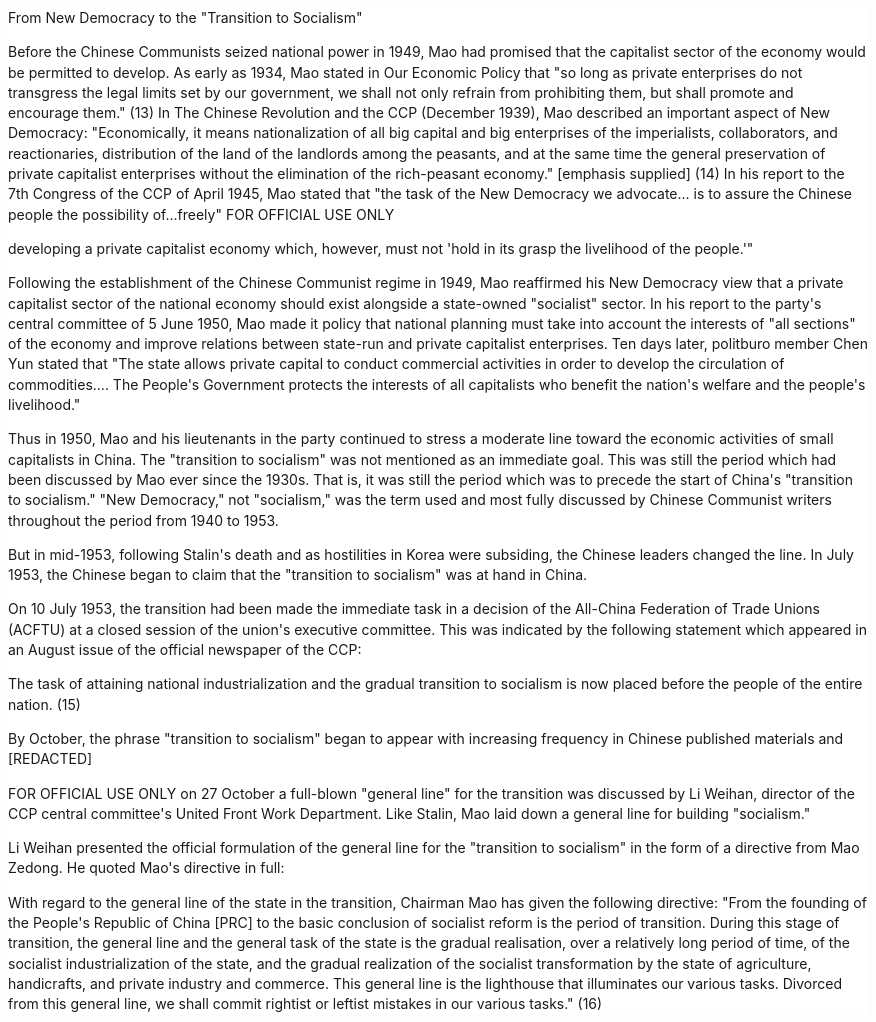 From New Democracy to the "Transition to Socialism"

Before the Chinese Communists seized national power in 1949, Mao had promised that the capitalist sector of the economy would be permitted to develop. As early as 1934, Mao stated in Our Economic Policy that "so long as private enterprises do not transgress the legal limits set by our government, we shall not only refrain from prohibiting them, but shall promote and encourage them." (13) In The Chinese Revolution and the CCP (December 1939), Mao described an important aspect of New Democracy: "Economically, it means nationalization of all big capital and big enterprises of the imperialists, collaborators, and reactionaries, distribution of the land of the landlords among the peasants, and at the same time the general preservation of private capitalist enterprises without the elimination of the rich-peasant economy." [emphasis supplied] (14) In his report to the 7th Congress of the CCP of April 1945, Mao stated that "the task of the New Democracy we advocate... is to assure the Chinese people the possibility of...freely" FOR OFFICIAL USE ONLY

developing a private capitalist economy which, however, must not 'hold in its grasp the livelihood of the people.'"

Following the establishment of the Chinese Communist regime in 1949, Mao reaffirmed his New Democracy view that a private capitalist sector of the national economy should exist alongside a state-owned "socialist" sector. In his report to the party's central committee of 5 June 1950, Mao made it policy that national planning must take into account the interests of "all sections" of the economy and improve relations between state-run and private capitalist enterprises. Ten days later, politburo member Chen Yun stated that "The state allows private capital to conduct commercial activities in order to develop the circulation of commodities.... The People's Government protects the interests of all capitalists who benefit the nation's welfare and the people's livelihood."

Thus in 1950, Mao and his lieutenants in the party continued to stress a moderate line toward the economic activities of small capitalists in China. The "transition to socialism" was not mentioned as an immediate goal. This was still the period which had been discussed by Mao ever since the 1930s. That is, it was still the period which was to precede the start of China's "transition to socialism." "New Democracy," not "socialism," was the term used and most fully discussed by Chinese Communist writers throughout the period from 1940 to 1953.

But in mid-1953, following Stalin's death and as hostilities in Korea were subsiding, the Chinese leaders changed the line. In July 1953, the Chinese began to claim that the "transition to socialism" was at hand in China.

On 10 July 1953, the transition had been made the immediate task in a decision of the All-China Federation of Trade Unions (ACFTU) at a closed session of the union's executive committee. This was indicated by the following statement which appeared in an August issue of the official newspaper of the CCP:

The task of attaining national industrialization and the gradual transition to socialism is now placed before the people of the entire nation. (15)

By October, the phrase "transition to socialism" began to appear with increasing frequency in Chinese published materials and [REDACTED]

FOR OFFICIAL USE ONLY on 27 October a full-blown "general line" for the transition was discussed by Li Weihan, director of the CCP central committee's United Front Work Department. Like Stalin, Mao laid down a general line for building "socialism."

Li Weihan presented the official formulation of the general line for the "transition to socialism" in the form of a directive from Mao Zedong. He quoted Mao's directive in full:

With regard to the general line of the state in the transition, Chairman Mao has given the following directive: "From the founding of the People's Republic of China [PRC] to the basic conclusion of socialist reform is the period of transition. During this stage of transition, the general line and the general task of the state is the gradual realisation, over a relatively long period of time, of the socialist industrialization of the state, and the gradual realization of the socialist transformation by the state of agriculture, handicrafts, and private industry and commerce. This general line is the lighthouse that illuminates our various tasks. Divorced from this general line, we shall commit rightist or leftist mistakes in our various tasks." (16)
